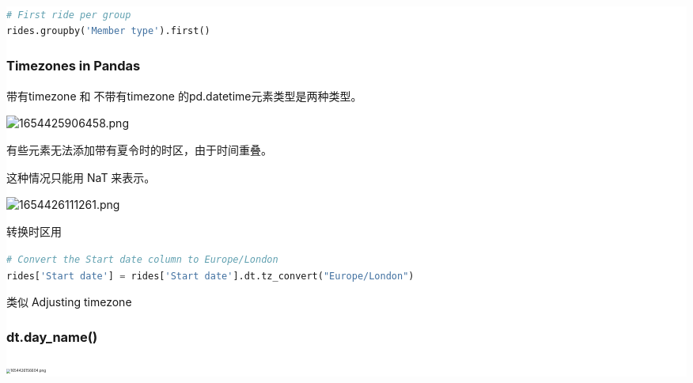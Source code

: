 ```python
# First ride per group
rides.groupby('Member type').first()
```

### Timezones in Pandas

带有timezone 和 不带有timezone 的pd.datetime元素类型是两种类型。

![1654425906458.png](https://pic.hanjiaming.com.cn/2022/06/05/b604846d2fe95.png)

有些元素无法添加带有夏令时的时区，由于时间重叠。

这种情况只能用 NaT 来表示。

![1654426111261.png](https://pic.hanjiaming.com.cn/2022/06/05/a37b8ef84cd60.png)

转换时区用

```python
# Convert the Start date column to Europe/London
rides['Start date'] = rides['Start date'].dt.tz_convert("Europe/London")
```

类似 Adjusting timezone

### dt.day_name()

<img src="https://pic.hanjiaming.com.cn/2022/06/05/9de5f837862a6.png" alt="1654426156604.png" style="zoom:33%;" />

